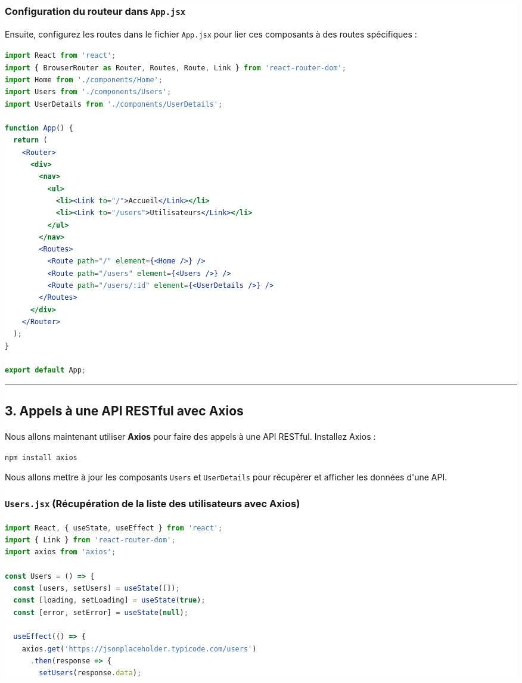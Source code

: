 ### Configuration du routeur dans `App.jsx`

Ensuite, configurez les routes dans le fichier `App.jsx` pour lier ces composants à des routes spécifiques :

```jsx
import React from 'react';
import { BrowserRouter as Router, Routes, Route, Link } from 'react-router-dom';
import Home from './components/Home';
import Users from './components/Users';
import UserDetails from './components/UserDetails';

function App() {
  return (
    <Router>
      <div>
        <nav>
          <ul>
            <li><Link to="/">Accueil</Link></li>
            <li><Link to="/users">Utilisateurs</Link></li>
          </ul>
        </nav>
        <Routes>
          <Route path="/" element={<Home />} />
          <Route path="/users" element={<Users />} />
          <Route path="/users/:id" element={<UserDetails />} />
        </Routes>
      </div>
    </Router>
  );
}

export default App;
```

---

## 3. Appels à une API RESTful avec Axios

Nous allons maintenant utiliser **Axios** pour faire des appels à une API RESTful. Installez Axios :

```bash
npm install axios
```

Nous allons mettre à jour les composants `Users` et `UserDetails` pour récupérer et afficher les données d'une API.

### `Users.jsx` (Récupération de la liste des utilisateurs avec Axios)

```jsx
import React, { useState, useEffect } from 'react';
import { Link } from 'react-router-dom';
import axios from 'axios';

const Users = () => {
  const [users, setUsers] = useState([]);
  const [loading, setLoading] = useState(true);
  const [error, setError] = useState(null);

  useEffect(() => {
    axios.get('https://jsonplaceholder.typicode.com/users')
      .then(response => {
        setUsers(response.data);
```